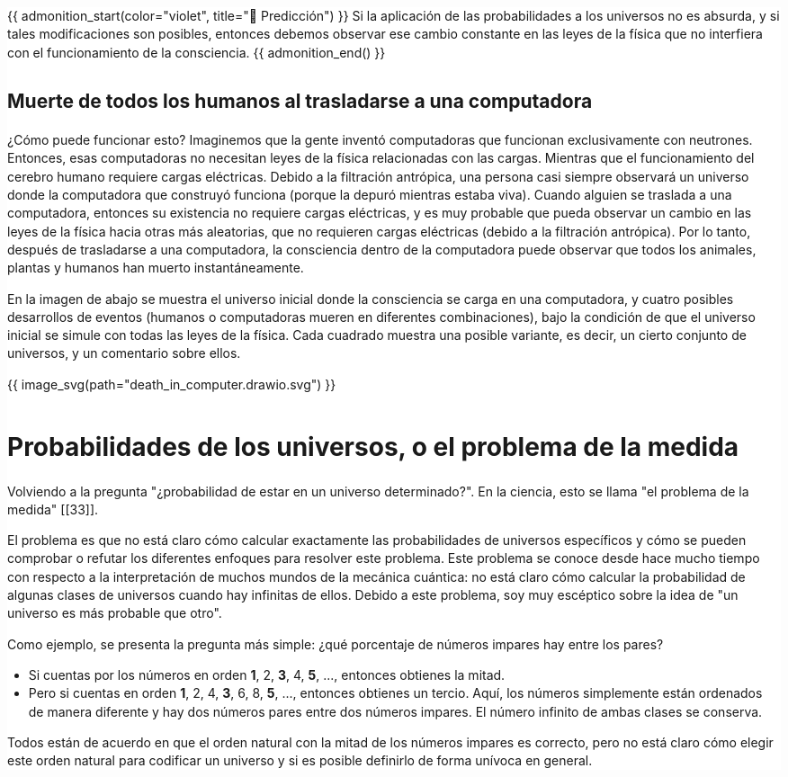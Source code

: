 {{ admonition_start(color="violet", title="🔮 Predicción") }}
Si la aplicación de las probabilidades a los universos no es absurda, y si tales modificaciones son posibles, entonces debemos observar ese cambio constante en las leyes de la física que no interfiera con el funcionamiento de la consciencia.
{{ admonition_end() }}

## Muerte de todos los humanos al trasladarse a una computadora

¿Cómo puede funcionar esto? Imaginemos que la gente inventó computadoras que funcionan exclusivamente con neutrones. Entonces, esas computadoras no necesitan leyes de la física relacionadas con las cargas. Mientras que el funcionamiento del cerebro humano requiere cargas eléctricas. Debido a la filtración antrópica, una persona casi siempre observará un universo donde la computadora que construyó funciona (porque la depuró mientras estaba viva). Cuando alguien se traslada a una computadora, entonces su existencia no requiere cargas eléctricas, y es muy probable que pueda observar un cambio en las leyes de la física hacia otras más aleatorias, que no requieren cargas eléctricas (debido a la filtración antrópica). Por lo tanto, después de trasladarse a una computadora, la consciencia dentro de la computadora puede observar que todos los animales, plantas y humanos han muerto instantáneamente.

En la imagen de abajo se muestra el universo inicial donde la consciencia se carga en una computadora, y cuatro posibles desarrollos de eventos (humanos o computadoras mueren en diferentes combinaciones), bajo la condición de que el universo inicial se simule con todas las leyes de la física. Cada cuadrado muestra una posible variante, es decir, un cierto conjunto de universos, y un comentario sobre ellos.

{{ image_svg(path="death_in_computer.drawio.svg") }}

# Probabilidades de los universos, o el problema de la medida

Volviendo a la pregunta "¿probabilidad de estar en un universo determinado?". En la ciencia, esto se llama "el problema de la medida" [\[33\]].

El problema es que no está claro cómo calcular exactamente las probabilidades de universos específicos y cómo se pueden comprobar o refutar los diferentes enfoques para resolver este problema. Este problema se conoce desde hace mucho tiempo con respecto a la interpretación de muchos mundos de la mecánica cuántica: no está claro cómo calcular la probabilidad de algunas clases de universos cuando hay infinitas de ellos. Debido a este problema, soy muy escéptico sobre la idea de "un universo es más probable que otro".

Como ejemplo, se presenta la pregunta más simple: ¿qué porcentaje de números impares hay entre los pares?
* Si cuentas por los números en orden **1**, 2, **3**, 4, **5**, ..., entonces obtienes la mitad.
* Pero si cuentas en orden **1**, 2, 4, **3**, 6, 8, **5**, ..., entonces obtienes un tercio. Aquí, los números simplemente están ordenados de manera diferente y hay dos números pares entre dos números impares. El número infinito de ambas clases se conserva.

Todos están de acuerdo en que el orden natural con la mitad de los números impares es correcto, pero no está claro cómo elegir este orden natural para codificar un universo y si es posible definirlo de forma unívoca en general.

